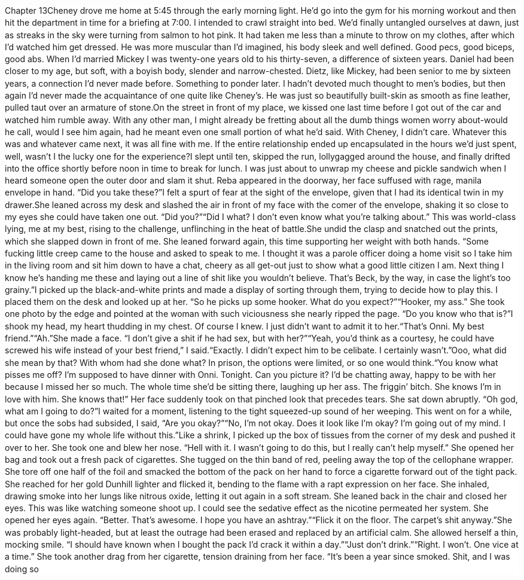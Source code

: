 Chapter 13Cheney drove me home at 5:45 through the early morning light. He’d go into the gym for his morning workout and then hit the department in time for a briefing at 7:00. I intended to crawl straight into bed. We’d finally untangled ourselves at dawn, just as streaks in the sky were turning from salmon to hot pink. It had taken me less than a minute to throw on my clothes, after which I’d watched him get dressed. He was more muscular than I’d imagined, his body sleek and well defined. Good pecs, good biceps, good abs. When I’d married Mickey I was twenty-one years old to his thirty-seven, a difference of sixteen years. Daniel had been closer to my age, but soft, with a boyish body, slender and narrow-chested. Dietz, like Mickey, had been senior to me by sixteen years, a connection I’d never made before. Something to ponder later. I hadn’t devoted much thought to men’s bodies, but then again I’d never made the acquaintance of one quite like Cheney’s. He was just so beautifully built-skin as smooth as fine leather, pulled taut over an armature of stone.On the street in front of my place, we kissed one last time before I got out of the car and watched him rumble away. With any other man, I might already be fretting about all the dumb things women worry about-would he call, would I see him again, had he meant even one small portion of what he’d said. With Cheney, I didn’t care. Whatever this was and whatever came next, it was all fine with me. If the entire relationship ended up encapsulated in the hours we’d just spent, well, wasn’t I the lucky one for the experience?I slept until ten, skipped the run, lollygagged around the house, and finally drifted into the office shortly before noon in time to break for lunch. I was just about to unwrap my cheese and pickle sandwich when I heard someone open the outer door and slam it shut. Reba appeared in the doorway, her face suffused with rage, manila envelope in hand. “Did you take these?”I felt a spurt of fear at the sight of the envelope, given that I had its identical twin in my drawer.She leaned across my desk and slashed the air in front of my face with the comer of the envelope, shaking it so close to my eyes she could have taken one out. “Did you?”“Did I what? I don’t even know what you’re talking about.” This was world-class lying, me at my best, rising to the challenge, unflinching in the heat of battle.She undid the clasp and snatched out the prints, which she slapped down in front of me. She leaned forward again, this time supporting her weight with both hands. “Some fucking little creep came to the house and asked to speak to me. I thought it was a parole officer doing a home visit so I take him in the living room and sit him down to have a chat, cheery as all get-out just to show what a good little citizen I am. Next thing I know he’s handing me these and laying out a line of shit like you wouldn’t believe. That’s Beck, by the way, in case the light’s too grainy.”I picked up the black-and-white prints and made a display of sorting through them, trying to decide how to play this. I placed them on the desk and looked up at her. “So he picks up some hooker. What do you expect?”“Hooker, my ass.” She took one photo by the edge and pointed at the woman with such viciousness she nearly ripped the page. “Do you know who that is?”I shook my head, my heart thudding in my chest. Of course I knew. I just didn’t want to admit it to her.“That’s Onni. My best friend.”“Ah.”She made a face. “I don’t give a shit if he had sex, but with her?”“Yeah, you’d think as a courtesy, he could have screwed his wife instead of your best friend,” I said.“Exactly. I didn’t expect him to be celibate. I certainly wasn’t.”Ooo, what did she mean by that? With whom had she done what? In prison, the options were limited, or so one would think.“You know what pisses me off? I’m supposed to have dinner with Onni. Tonight. Can you picture it? I’d be chatting away, happy to be with her because I missed her so much. The whole time she’d be sitting there, laughing up her ass. The friggin’ bitch. She knows I’m in love with him. She knows that!” Her face suddenly took on that pinched look that precedes tears. She sat down abruptly. “Oh god, what am I going to do?”I waited for a moment, listening to the tight squeezed-up sound of her weeping. This went on for a while, but once the sobs had subsided, I said, “Are you okay?”“No, I’m not okay. Does it look like I’m okay? I’m going out of my mind. I could have gone my whole life without this.”Like a shrink, I picked up the box of tissues from the corner of my desk and pushed it over to her. She took one and blew her nose. “Hell with it. I wasn’t going to do this, but I really can’t help myself.” She opened her bag and took out a fresh pack of cigarettes. She tugged on the thin band of red, peeling away the top of the cellophane wrapper. She tore off one half of the foil and smacked the bottom of the pack on her hand to force a cigarette forward out of the tight pack. She reached for her gold Dunhill lighter and flicked it, bending to the flame with a rapt expression on her face. She inhaled, drawing smoke into her lungs like nitrous oxide, letting it out again in a soft stream. She leaned back in the chair and closed her eyes. This was like watching someone shoot up. I could see the sedative effect as the nicotine permeated her system. She opened her eyes again. “Better. That’s awesome. I hope you have an ashtray.”“Flick it on the floor. The carpet’s shit anyway.”She was probably light-headed, but at least the outrage had been erased and replaced by an artificial calm. She allowed herself a thin, mocking smile. “I should have known when I bought the pack I’d crack it within a day.”“Just don’t drink.”“Right. I won’t. One vice at a time.” She took another drag from her cigarette, tension draining from her face. “It’s been a year since smoked. Shit, and I was doing so